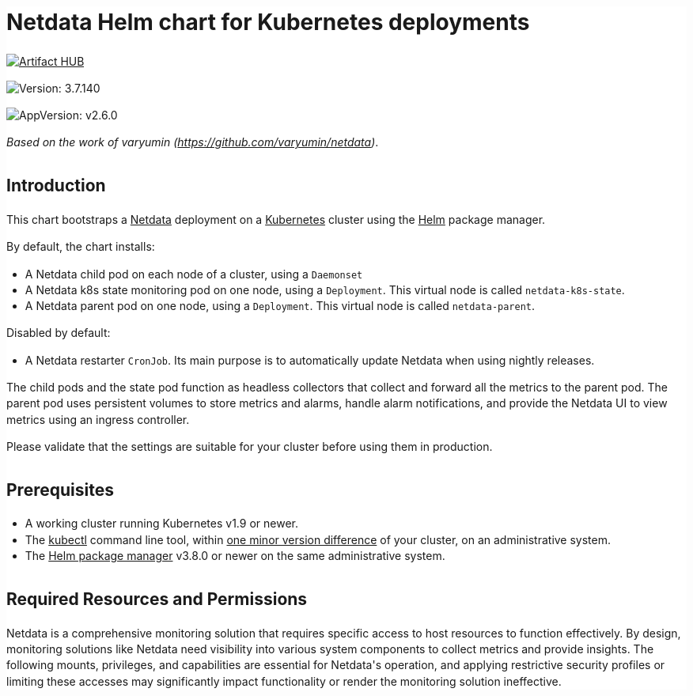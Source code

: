 # Netdata Helm chart for Kubernetes deployments

<a href="https://artifacthub.io/packages/search?repo=netdata" target="_blank" rel="noopener noreferrer"><img loading="lazy" src="https://img.shields.io/endpoint?url=https://artifacthub.io/badge/repository/netdata" alt="Artifact HUB" class="img_node_modules-@docusaurus-theme-classic-lib-theme-MDXComponents-Img-styles-module"></img></a>

<img src="https://img.shields.io/badge/Version-3.7.140-informational" alt="Version: 3.7.140"></img>

<img loading="lazy" src="https://img.shields.io/badge/AppVersion-v2.6.0-informational" alt="AppVersion: v2.6.0" class="img_node_modules-@docusaurus-theme-classic-lib-theme-MDXComponents-Img-styles-module"></img>

_Based on the work of varyumin (https://github.com/varyumin/netdata)_.

## Introduction

This chart bootstraps a [Netdata](https://github.com/netdata/netdata) deployment on a [Kubernetes](http://kubernetes.io)
cluster using the [Helm](https://helm.sh) package manager.

By default, the chart installs:

- A Netdata child pod on each node of a cluster, using a `Daemonset`
- A Netdata k8s state monitoring pod on one node, using a `Deployment`. This virtual node is called `netdata-k8s-state`.
- A Netdata parent pod on one node, using a `Deployment`. This virtual node is called `netdata-parent`.

Disabled by default:

- A Netdata restarter `CronJob`. Its main purpose is to automatically update Netdata when using nightly releases.

The child pods and the state pod function as headless collectors that collect and forward
all the metrics to the parent pod. The parent pod uses persistent volumes to store metrics and alarms, handle alarm
notifications, and provide the Netdata UI to view metrics using an ingress controller.

Please validate that the settings are suitable for your cluster before using them in production.

## Prerequisites

- A working cluster running Kubernetes v1.9 or newer.
- The [kubectl](https://kubernetes.io/docs/reference/kubectl/overview/) command line tool,
  within [one minor version difference](https://kubernetes.io/docs/tasks/tools/install-kubectl/#before-you-begin) of
  your cluster, on an administrative system.
- The [Helm package manager](https://helm.sh/) v3.8.0 or newer on the same administrative system.

## Required Resources and Permissions

Netdata is a comprehensive monitoring solution that requires specific access to host resources to function effectively. By design, monitoring solutions like Netdata need visibility into various system components to collect metrics and provide insights. The following mounts, privileges, and capabilities are essential for Netdata's operation, and applying restrictive security profiles or limiting these accesses may significantly impact functionality or render the monitoring solution ineffective.
